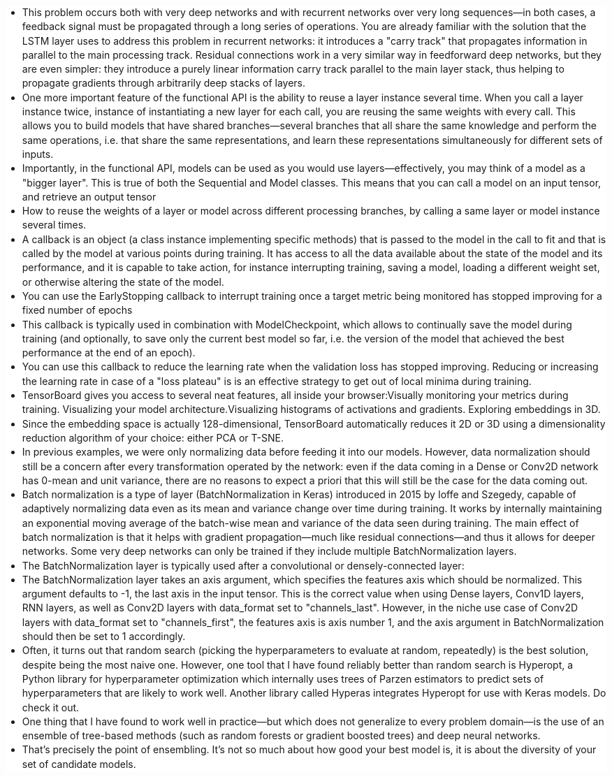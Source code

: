- This problem occurs both with very deep networks and with recurrent networks over very long sequences—in both cases, a feedback signal must be propagated through a long series of operations. You are already familiar with the solution that the LSTM layer uses to address this problem in recurrent networks: it introduces a "carry track" that propagates information in parallel to the main processing track. Residual connections work in a very similar way in feedforward deep networks, but they are even simpler: they introduce a purely linear information carry track parallel to the main layer stack, thus helping to propagate gradients through arbitrarily deep stacks of layers.
- One more important feature of the functional API is the ability to reuse a layer instance several time. When you call a layer instance twice, instance of instantiating a new layer for each call, you are reusing the same weights with every call. This allows you to build models that have shared branches—several branches that all share the same knowledge and perform the same operations, i.e. that share the same representations, and learn these representations simultaneously for different sets of inputs.
- Importantly, in the functional API, models can be used as you would use layers—effectively, you may think of a model as a "bigger layer". This is true of both the Sequential and Model classes. This means that you can call a model on an input tensor, and retrieve an output tensor
- How to reuse the weights of a layer or model across different processing branches, by calling a same layer or model instance several times.
- A callback is an object (a class instance implementing specific methods) that is passed to the model in the call to fit and that is called by the model at various points during training. It has access to all the data available about the state of the model and its performance, and it is capable to take action, for instance interrupting training, saving a model, loading a different weight set, or otherwise altering the state of the model.
- You can use the EarlyStopping callback to interrupt training once a target metric being
monitored has stopped improving for a fixed number of epochs
- This callback is typically used in combination with ModelCheckpoint, which allows to continually save the model during training (and optionally, to save only the current best model so far, i.e. the version of the model that achieved the best performance at the end of an epoch).
- You can use this callback to reduce the learning rate when the validation loss has stopped improving. Reducing or increasing the learning rate in case of a "loss plateau" is is an effective strategy to get out of local minima during training.
-  TensorBoard gives you access to several neat features, all inside your browser:Visually monitoring your metrics during training. Visualizing your model architecture.Visualizing histograms of activations and gradients. Exploring embeddings in 3D.
- Since the embedding space is actually 128-dimensional, TensorBoard automatically reduces it 2D or 3D using a dimensionality reduction algorithm of your choice: either PCA or T-SNE.
- In previous examples, we were only normalizing data before feeding it into our models. However, data normalization should still be a concern after every transformation operated by the network: even if the data coming in a Dense or Conv2D network has 0-mean and unit variance, there are no reasons to expect a priori that this will still be the case for the data coming out.
- Batch normalization is a type of layer (BatchNormalization in Keras) introduced in 2015 by Ioffe and Szegedy, capable of adaptively normalizing data even as its mean and variance change over time during training. It works by internally maintaining an exponential moving average of the batch-wise mean and variance of the data seen during training. The main effect of batch normalization is that it helps with gradient propagation—much like residual connections—and thus it allows for deeper networks. Some very deep networks can only be trained if they include multiple BatchNormalization layers.
- The BatchNormalization layer is typically used after a convolutional or densely-connected layer:
- The BatchNormalization layer takes an axis argument, which specifies the
features axis which should be normalized. This argument defaults to -1, the last axis in
the input tensor. This is the correct value when using Dense layers, Conv1D layers, RNN layers, as well as Conv2D layers with data_format set to "channels_last". However, in the niche use case of Conv2D layers with data_format set to "channels_first", the features axis is axis number 1, and the axis argument in BatchNormalization should then be set to 1 accordingly.
- Often, it turns out that random search (picking the hyperparameters to evaluate at random, repeatedly) is the best solution, despite being the most naive one. However, one tool that I have found reliably better than random search is Hyperopt, a Python library for hyperparameter optimization which internally uses trees of Parzen estimators to predict sets of hyperparameters that are likely to work well. Another library called Hyperas integrates Hyperopt for use with Keras models. Do check it out.
- One thing that I have found to work well in practice—but which does not generalize to every problem domain—is the use of an ensemble of tree-based methods (such as random forests or gradient boosted trees) and deep neural networks.
- That’s precisely the point of ensembling. It’s not so much about how good your best model is, it is about the diversity of your set of candidate models.